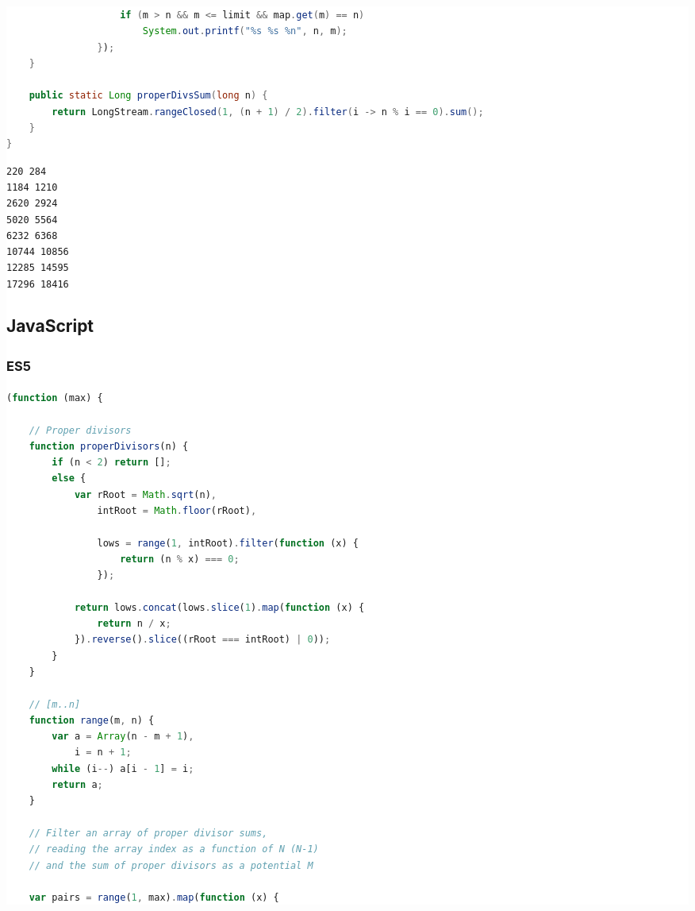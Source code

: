 ```java
                    if (m > n && m <= limit && map.get(m) == n)
                        System.out.printf("%s %s %n", n, m);
                });
    }

    public static Long properDivsSum(long n) {
        return LongStream.rangeClosed(1, (n + 1) / 2).filter(i -> n % i == 0).sum();
    }
}
```



```txt
220 284 
1184 1210 
2620 2924 
5020 5564 
6232 6368 
10744 10856 
12285 14595 
17296 18416 
```



## JavaScript



### ES5



```JavaScript
(function (max) {
 
    // Proper divisors
    function properDivisors(n) {
        if (n < 2) return [];
        else {
            var rRoot = Math.sqrt(n),
                intRoot = Math.floor(rRoot),
 
                lows = range(1, intRoot).filter(function (x) {
                    return (n % x) === 0;
                });
 
            return lows.concat(lows.slice(1).map(function (x) {
                return n / x;
            }).reverse().slice((rRoot === intRoot) | 0));
        }
    }
 
    // [m..n]
    function range(m, n) {
        var a = Array(n - m + 1),
            i = n + 1;
        while (i--) a[i - 1] = i;
        return a;
    }
 
    // Filter an array of proper divisor sums,
    // reading the array index as a function of N (N-1)
    // and the sum of proper divisors as a potential M
 
    var pairs = range(1, max).map(function (x) {
```